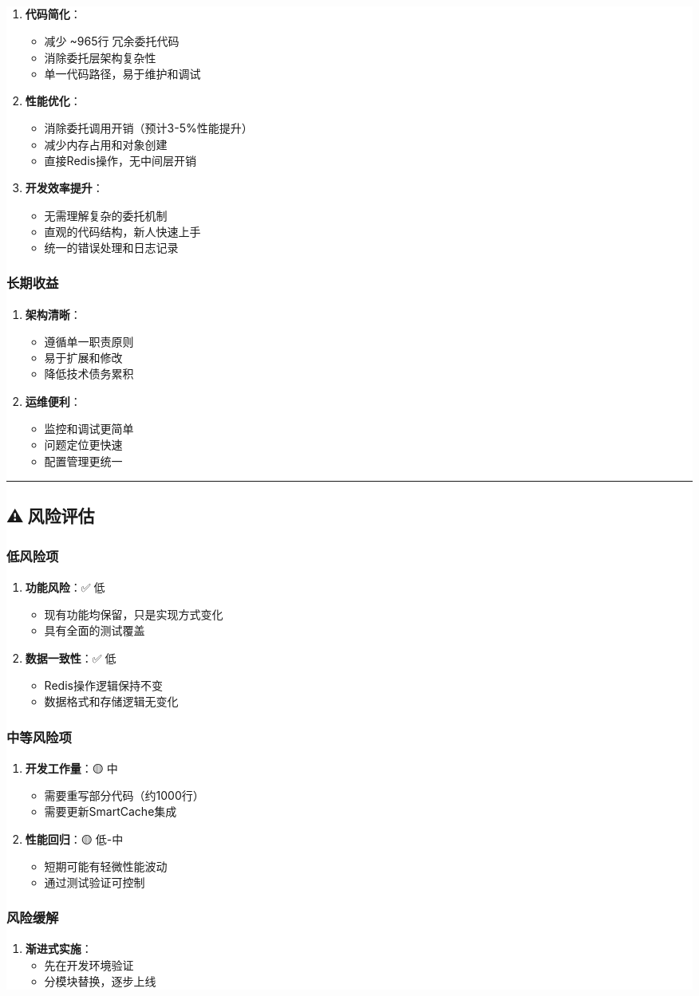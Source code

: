 1. **代码简化**：
   - 减少 ~965行 冗余委托代码
   - 消除委托层架构复杂性
   - 单一代码路径，易于维护和调试

2. **性能优化**：
   - 消除委托调用开销（预计3-5%性能提升）
   - 减少内存占用和对象创建
   - 直接Redis操作，无中间层开销

3. **开发效率提升**：
   - 无需理解复杂的委托机制
   - 直观的代码结构，新人快速上手
   - 统一的错误处理和日志记录

### 长期收益

1. **架构清晰**：
   - 遵循单一职责原则
   - 易于扩展和修改
   - 降低技术债务累积

2. **运维便利**：
   - 监控和调试更简单
   - 问题定位更快速
   - 配置管理更统一

---

## ⚠️ 风险评估

### 低风险项

1. **功能风险**：✅ 低
   - 现有功能均保留，只是实现方式变化
   - 具有全面的测试覆盖

2. **数据一致性**：✅ 低
   - Redis操作逻辑保持不变
   - 数据格式和存储逻辑无变化

### 中等风险项

1. **开发工作量**：🟡 中
   - 需要重写部分代码（约1000行）
   - 需要更新SmartCache集成

2. **性能回归**：🟡 低-中
   - 短期可能有轻微性能波动
   - 通过测试验证可控制

### 风险缓解

1. **渐进式实施**：
   - 先在开发环境验证
   - 分模块替换，逐步上线
